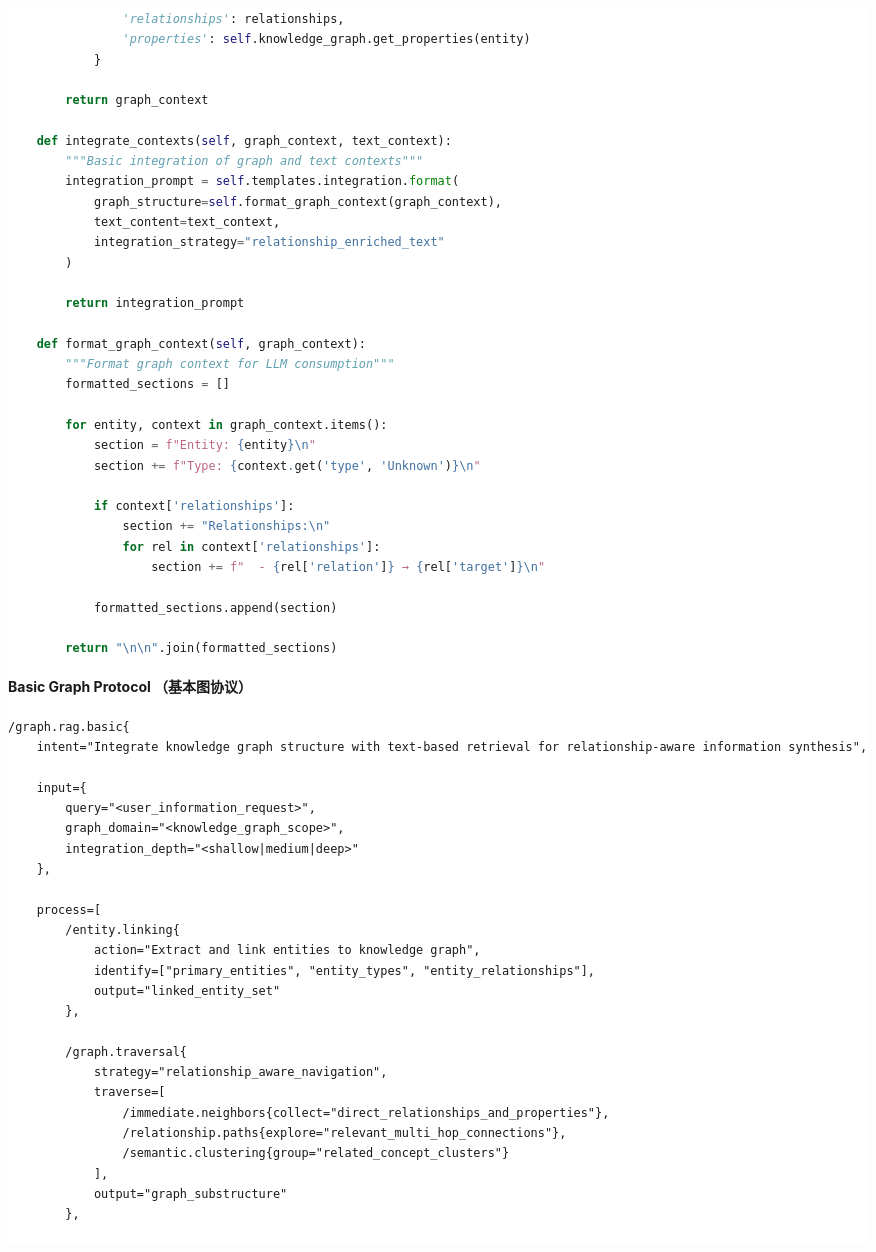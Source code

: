 ```python
                'relationships': relationships,
                'properties': self.knowledge_graph.get_properties(entity)
            }
            
        return graph_context
        
    def integrate_contexts(self, graph_context, text_context):
        """Basic integration of graph and text contexts"""
        integration_prompt = self.templates.integration.format(
            graph_structure=self.format_graph_context(graph_context),
            text_content=text_context,
            integration_strategy="relationship_enriched_text"
        )
        
        return integration_prompt
        
    def format_graph_context(self, graph_context):
        """Format graph context for LLM consumption"""
        formatted_sections = []
        
        for entity, context in graph_context.items():
            section = f"Entity: {entity}\n"
            section += f"Type: {context.get('type', 'Unknown')}\n"
            
            if context['relationships']:
                section += "Relationships:\n"
                for rel in context['relationships']:
                    section += f"  - {rel['relation']} → {rel['target']}\n"
                    
            formatted_sections.append(section)
            
        return "\n\n".join(formatted_sections)
```

#### Basic Graph Protocol （基本图协议）

```
/graph.rag.basic{
    intent="Integrate knowledge graph structure with text-based retrieval for relationship-aware information synthesis",
    
    input={
        query="<user_information_request>",
        graph_domain="<knowledge_graph_scope>",
        integration_depth="<shallow|medium|deep>"
    },
    
    process=[
        /entity.linking{
            action="Extract and link entities to knowledge graph",
            identify=["primary_entities", "entity_types", "entity_relationships"],
            output="linked_entity_set"
        },
        
        /graph.traversal{
            strategy="relationship_aware_navigation",
            traverse=[
                /immediate.neighbors{collect="direct_relationships_and_properties"},
                /relationship.paths{explore="relevant_multi_hop_connections"},
                /semantic.clustering{group="related_concept_clusters"}
            ],
            output="graph_substructure"
        },
        
```